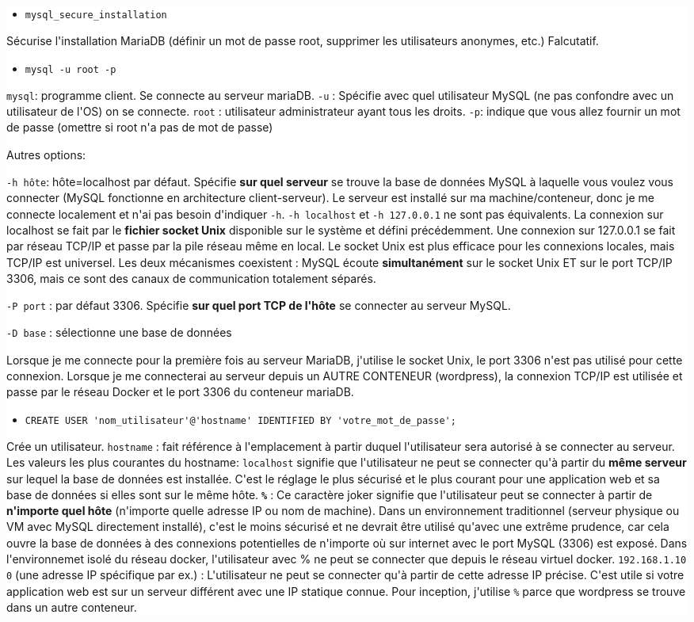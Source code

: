 
 - `mysql_secure_installation`

Sécurise l'installation MariaDB (définir un mot de passe root, supprimer les utilisateurs anonymes, etc.)
Falcutatif.


- `mysql -u root -p`
  
`mysql`: programme client. Se connecte au serveur mariaDB.
`-u` : Spécifie avec quel utilisateur MySQL (ne pas confondre avec un utilisateur de l'OS)  on se connecte.
`root` : utilisateur administrateur ayant tous les droits.
`-p`: indique que vous allez fournir un mot de passe (omettre si root n'a pas de mot de passe)

Autres options:

`-h hôte`: hôte=localhost par défaut. Spécifie **sur quel serveur** se trouve la base de données MySQL à laquelle vous voulez vous connecter (MySQL fonctionne en architecture client-serveur). Le serveur est installé sur ma machine/conteneur, donc je me connecte localement et n'ai pas besoin d'indiquer `-h`.
`-h localhost` et `-h 127.0.0.1` ne sont pas équivalents.
La connexion sur localhost se fait par le **fichier socket Unix** disponible sur le système et défini précédemment.
Une connexion sur 127.0.0.1 se fait par réseau TCP/IP et passe par la pile réseau même en local.
Le socket Unix est plus efficace pour les connexions locales, mais TCP/IP est universel.
Les deux mécanismes coexistent : MySQL écoute **simultanément** sur le socket Unix ET sur le port TCP/IP 3306, mais ce sont des canaux de communication totalement séparés.

`-P port` : par défaut 3306. Spécifie **sur quel port TCP de l'hôte** se connecter au serveur MySQL.

`-D base` : sélectionne une base de données

Lorsque je me connecte pour la première fois au serveur MariaDB, j'utilise le socket Unix, le port 3306 n'est pas utilisé pour cette connexion.
Lorsque je me connecterai au serveur depuis un AUTRE CONTENEUR (wordpress), la connexion TCP/IP est utilisée et passe par le réseau Docker et le port 3306 du conteneur mariaDB.


- `CREATE USER 'nom_utilisateur'@'hostname' IDENTIFIED BY 'votre_mot_de_passe';`

Crée un utilisateur.
`hostname` : fait référence à l'emplacement à partir duquel l'utilisateur sera autorisé à se connecter au serveur. Les valeurs les plus courantes du hostname:
	`localhost` signifie que l'utilisateur ne peut se connecter qu'à partir du **même serveur** sur lequel la base de données est installée. C'est le réglage le plus sécurisé et le plus courant pour une application web et sa base de données si elles sont sur le même hôte.
	**`%`** : Ce caractère joker signifie que l'utilisateur peut se connecter à partir de **n'importe quel hôte** (n'importe quelle adresse IP ou nom de machine). Dans un environnement traditionnel (serveur physique ou VM avec MySQL directement installé), c'est le moins sécurisé et ne devrait être utilisé qu'avec une extrême prudence, car cela ouvre la base de données à des connexions potentielles de n'importe où sur internet avec le port MySQL (3306) est exposé. Dans l'environnemet isolé du réseau docker, l'utilisateur avec % ne peut se connecter que depuis le réseau virtuel docker.
	 `192.168.1.100` (une adresse IP spécifique par ex.) : L'utilisateur ne peut se connecter qu'à partir de cette adresse IP précise. C'est utile si votre application web est sur un serveur différent avec une IP statique connue.
Pour inception, j'utilise `%` parce que wordpress se trouve dans un autre conteneur.

